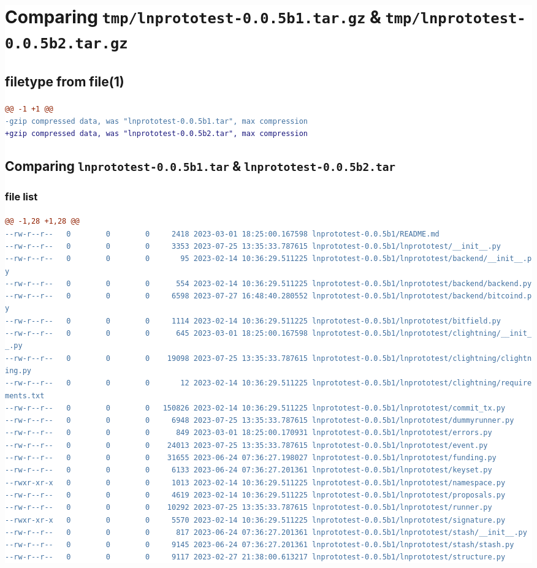 # Comparing `tmp/lnprototest-0.0.5b1.tar.gz` & `tmp/lnprototest-0.0.5b2.tar.gz`

## filetype from file(1)

```diff
@@ -1 +1 @@
-gzip compressed data, was "lnprototest-0.0.5b1.tar", max compression
+gzip compressed data, was "lnprototest-0.0.5b2.tar", max compression
```

## Comparing `lnprototest-0.0.5b1.tar` & `lnprototest-0.0.5b2.tar`

### file list

```diff
@@ -1,28 +1,28 @@
--rw-r--r--   0        0        0     2418 2023-03-01 18:25:00.167598 lnprototest-0.0.5b1/README.md
--rw-r--r--   0        0        0     3353 2023-07-25 13:35:33.787615 lnprototest-0.0.5b1/lnprototest/__init__.py
--rw-r--r--   0        0        0       95 2023-02-14 10:36:29.511225 lnprototest-0.0.5b1/lnprototest/backend/__init__.py
--rw-r--r--   0        0        0      554 2023-02-14 10:36:29.511225 lnprototest-0.0.5b1/lnprototest/backend/backend.py
--rw-r--r--   0        0        0     6598 2023-07-27 16:48:40.280552 lnprototest-0.0.5b1/lnprototest/backend/bitcoind.py
--rw-r--r--   0        0        0     1114 2023-02-14 10:36:29.511225 lnprototest-0.0.5b1/lnprototest/bitfield.py
--rw-r--r--   0        0        0      645 2023-03-01 18:25:00.167598 lnprototest-0.0.5b1/lnprototest/clightning/__init__.py
--rw-r--r--   0        0        0    19098 2023-07-25 13:35:33.787615 lnprototest-0.0.5b1/lnprototest/clightning/clightning.py
--rw-r--r--   0        0        0       12 2023-02-14 10:36:29.511225 lnprototest-0.0.5b1/lnprototest/clightning/requirements.txt
--rw-r--r--   0        0        0   150826 2023-02-14 10:36:29.511225 lnprototest-0.0.5b1/lnprototest/commit_tx.py
--rw-r--r--   0        0        0     6948 2023-07-25 13:35:33.787615 lnprototest-0.0.5b1/lnprototest/dummyrunner.py
--rw-r--r--   0        0        0      849 2023-03-01 18:25:00.170931 lnprototest-0.0.5b1/lnprototest/errors.py
--rw-r--r--   0        0        0    24013 2023-07-25 13:35:33.787615 lnprototest-0.0.5b1/lnprototest/event.py
--rw-r--r--   0        0        0    31655 2023-06-24 07:36:27.198027 lnprototest-0.0.5b1/lnprototest/funding.py
--rw-r--r--   0        0        0     6133 2023-06-24 07:36:27.201361 lnprototest-0.0.5b1/lnprototest/keyset.py
--rwxr-xr-x   0        0        0     1013 2023-02-14 10:36:29.511225 lnprototest-0.0.5b1/lnprototest/namespace.py
--rw-r--r--   0        0        0     4619 2023-02-14 10:36:29.511225 lnprototest-0.0.5b1/lnprototest/proposals.py
--rw-r--r--   0        0        0    10292 2023-07-25 13:35:33.787615 lnprototest-0.0.5b1/lnprototest/runner.py
--rwxr-xr-x   0        0        0     5570 2023-02-14 10:36:29.511225 lnprototest-0.0.5b1/lnprototest/signature.py
--rw-r--r--   0        0        0      817 2023-06-24 07:36:27.201361 lnprototest-0.0.5b1/lnprototest/stash/__init__.py
--rw-r--r--   0        0        0     9145 2023-06-24 07:36:27.201361 lnprototest-0.0.5b1/lnprototest/stash/stash.py
--rw-r--r--   0        0        0     9117 2023-02-27 21:38:00.613217 lnprototest-0.0.5b1/lnprototest/structure.py
```